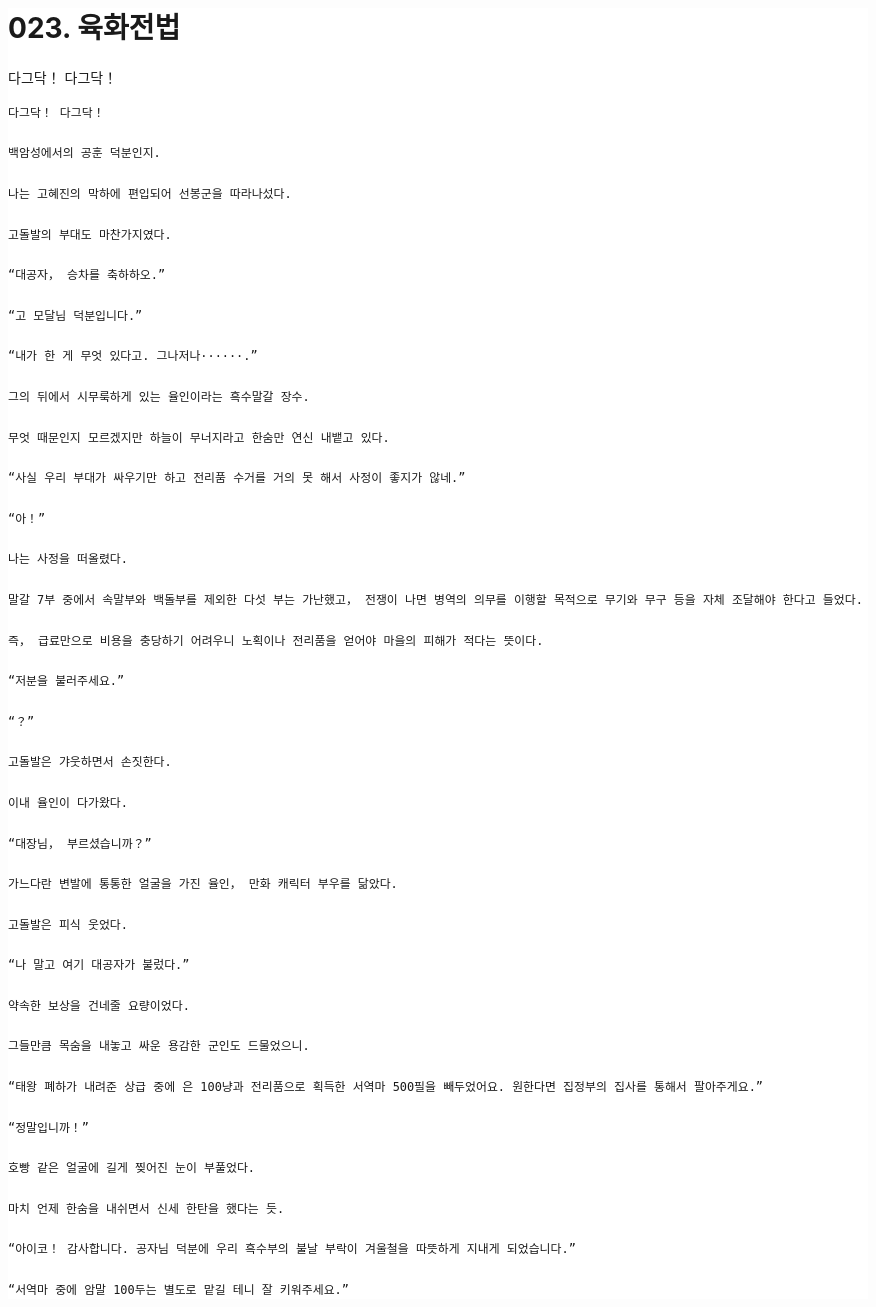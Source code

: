 # 023. 육화전법

다그닥！ 다그닥！

	다그닥！ 다그닥！

	백암성에서의 공훈 덕분인지.

	나는 고혜진의 막하에 편입되어 선봉군을 따라나섰다.

	고돌발의 부대도 마찬가지였다.

	“대공자， 승차를 축하하오.”

	“고 모달님 덕분입니다.”

	“내가 한 게 무엇 있다고. 그나저나······.”

	그의 뒤에서 시무룩하게 있는 율인이라는 흑수말갈 장수.

	무엇 때문인지 모르겠지만 하늘이 무너지라고 한숨만 연신 내뱉고 있다.

	“사실 우리 부대가 싸우기만 하고 전리품 수거를 거의 못 해서 사정이 좋지가 않네.”

	“아！”

	나는 사정을 떠올렸다.

	말갈 7부 중에서 속말부와 백돌부를 제외한 다섯 부는 가난했고， 전쟁이 나면 병역의 의무를 이행할 목적으로 무기와 무구 등을 자체 조달해야 한다고 들었다.

	즉， 급료만으로 비용을 충당하기 어려우니 노획이나 전리품을 얻어야 마을의 피해가 적다는 뜻이다.

	“저분을 불러주세요.”

	“？”

	고돌발은 갸웃하면서 손짓한다.

	이내 율인이 다가왔다.

	“대장님， 부르셨습니까？”

	가느다란 변발에 통통한 얼굴을 가진 율인， 만화 캐릭터 부우를 닮았다.

	고돌발은 피식 웃었다.

	“나 말고 여기 대공자가 불렀다.”

	약속한 보상을 건네줄 요량이었다.

	그들만큼 목숨을 내놓고 싸운 용감한 군인도 드물었으니.

	“태왕 폐하가 내려준 상급 중에 은 100냥과 전리품으로 획득한 서역마 500필을 빼두었어요. 원한다면 집정부의 집사를 통해서 팔아주게요.”

	“정말입니까！”

	호빵 같은 얼굴에 길게 찢어진 눈이 부풀었다.

	마치 언제 한숨을 내쉬면서 신세 한탄을 했다는 듯.

	“아이코！ 감사합니다. 공자님 덕분에 우리 흑수부의 불날 부락이 겨울철을 따뜻하게 지내게 되었습니다.”

	“서역마 중에 암말 100두는 별도로 맡길 테니 잘 키워주세요.”
